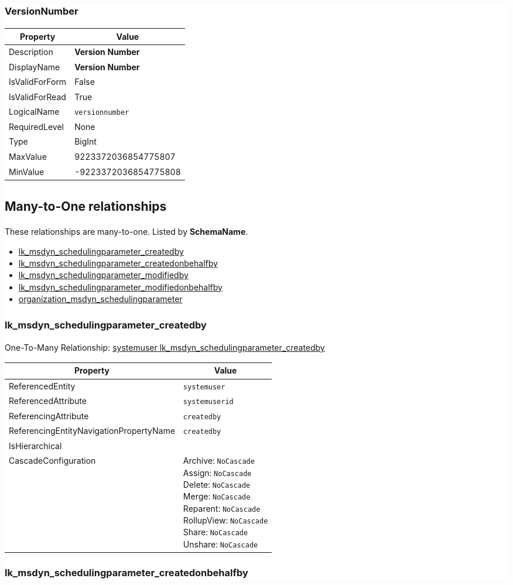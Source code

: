 ### <a name="BKMK_VersionNumber"></a> VersionNumber

|Property|Value|
|---|---|
|Description|**Version Number**|
|DisplayName|**Version Number**|
|IsValidForForm|False|
|IsValidForRead|True|
|LogicalName|`versionnumber`|
|RequiredLevel|None|
|Type|BigInt|
|MaxValue|9223372036854775807|
|MinValue|-9223372036854775808|

## Many-to-One relationships

These relationships are many-to-one. Listed by **SchemaName**.

- [lk_msdyn_schedulingparameter_createdby](#BKMK_lk_msdyn_schedulingparameter_createdby)
- [lk_msdyn_schedulingparameter_createdonbehalfby](#BKMK_lk_msdyn_schedulingparameter_createdonbehalfby)
- [lk_msdyn_schedulingparameter_modifiedby](#BKMK_lk_msdyn_schedulingparameter_modifiedby)
- [lk_msdyn_schedulingparameter_modifiedonbehalfby](#BKMK_lk_msdyn_schedulingparameter_modifiedonbehalfby)
- [organization_msdyn_schedulingparameter](#BKMK_organization_msdyn_schedulingparameter)

### <a name="BKMK_lk_msdyn_schedulingparameter_createdby"></a> lk_msdyn_schedulingparameter_createdby

One-To-Many Relationship: [systemuser lk_msdyn_schedulingparameter_createdby](systemuser.md#BKMK_lk_msdyn_schedulingparameter_createdby)

|Property|Value|
|---|---|
|ReferencedEntity|`systemuser`|
|ReferencedAttribute|`systemuserid`|
|ReferencingAttribute|`createdby`|
|ReferencingEntityNavigationPropertyName|`createdby`|
|IsHierarchical||
|CascadeConfiguration|Archive: `NoCascade`<br />Assign: `NoCascade`<br />Delete: `NoCascade`<br />Merge: `NoCascade`<br />Reparent: `NoCascade`<br />RollupView: `NoCascade`<br />Share: `NoCascade`<br />Unshare: `NoCascade`|

### <a name="BKMK_lk_msdyn_schedulingparameter_createdonbehalfby"></a> lk_msdyn_schedulingparameter_createdonbehalfby
